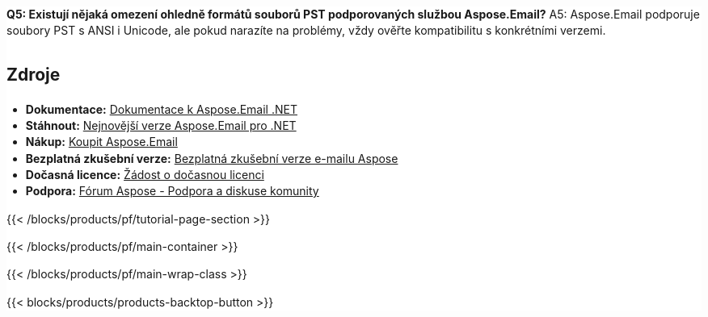 **Q5: Existují nějaká omezení ohledně formátů souborů PST podporovaných službou Aspose.Email?**
A5: Aspose.Email podporuje soubory PST s ANSI i Unicode, ale pokud narazíte na problémy, vždy ověřte kompatibilitu s konkrétními verzemi.

## Zdroje

- **Dokumentace:** [Dokumentace k Aspose.Email .NET](https://reference.aspose.com/email/net/)
- **Stáhnout:** [Nejnovější verze Aspose.Email pro .NET](https://releases.aspose.com/email/net/)
- **Nákup:** [Koupit Aspose.Email](https://purchase.aspose.com/buy)
- **Bezplatná zkušební verze:** [Bezplatná zkušební verze e-mailu Aspose](https://releases.aspose.com/email/net/)
- **Dočasná licence:** [Žádost o dočasnou licenci](https://purchase.aspose.com/temporary-license/)
- **Podpora:** [Fórum Aspose - Podpora a diskuse komunity](https://forum.aspose.com/c/email)

{{< /blocks/products/pf/tutorial-page-section >}}

{{< /blocks/products/pf/main-container >}}

{{< /blocks/products/pf/main-wrap-class >}}

{{< blocks/products/products-backtop-button >}}